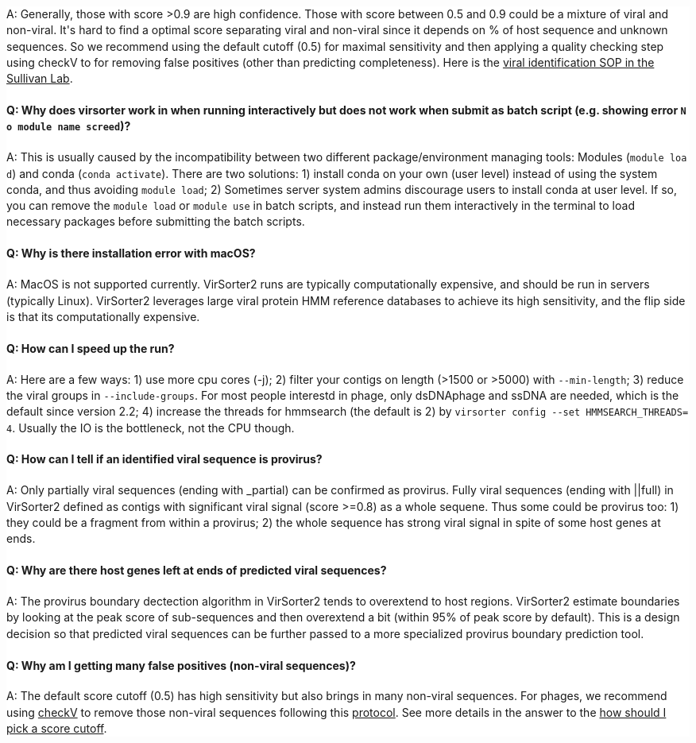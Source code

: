 A: Generally, those with score >0.9 are high confidence. Those with score between 0.5 and 0.9 could be a mixture of viral and non-viral. It's hard to find a optimal score separating viral and non-viral since it depends on % of host sequence and unknown sequences. So we recommend using the default cutoff (0.5) for maximal sensitivity and then applying a quality checking step using checkV to for removing false positives (other than predicting completeness). Here is the [viral identification SOP in the Sullivan Lab](https://www.protocols.io/view/viral-sequence-identification-sop-with-virsorter2-btv8nn9w).

#### Q: Why does virsorter work in when running interactively but does not work when submit as batch script (e.g. showing error `No module name screed`)?

A: This is usually caused by the incompatibility between two different package/environment managing tools: Modules (`module load`) and conda (`conda activate`). There are two solutions: 1) install conda on your own (user level) instead of using the system conda, and thus avoiding `module load`; 2) Sometimes server system admins discourage users to install conda at user level. If so, you can remove the `module load` or `module use` in batch scripts, and instead run them interactively in the terminal to load necessary packages before submitting the batch scripts.

#### Q: Why is there installation error with macOS?

A: MacOS is not supported currently. VirSorter2 runs are typically computationally expensive, and should be run in servers (typically Linux). VirSorter2 leverages large viral protein HMM reference databases to achieve its high sensitivity, and the flip side is that its computationally expensive.

#### Q: How can I speed up the run?

A: Here are a few ways: 1) use more cpu cores (-j); 2) filter your contigs on length (>1500 or >5000) with `--min-length`; 3) reduce the viral groups in `--include-groups`. For most people interestd in phage, only dsDNAphage and ssDNA are needed, which is the default since version 2.2; 4) increase the threads for hmmsearch (the default is 2) by `virsorter config --set HMMSEARCH_THREADS=4`. Usually the IO is the bottleneck, not the CPU though.

#### Q: How can I tell if an identified viral sequence is provirus?

A: Only partially viral sequences (ending with \_partial) can be confirmed as provirus. Fully viral sequences (ending with ||full) in VirSorter2 defined as contigs with significant viral signal (score >=0.8) as a whole sequene. Thus some could be provirus too: 1) they could be a fragment from within a provirus; 2) the whole sequence has strong viral signal in spite of some host genes at ends.

#### Q: Why are there host genes left at ends of predicted viral sequences?

A: The provirus boundary dectection algorithm in VirSorter2 tends to overextend to host regions. VirSorter2 estimate boundaries by looking at the peak score of sub-sequences and then overextend a bit (within 95% of peak score by default). This is a design decision so that predicted viral sequences can be further passed to a more specialized provirus boundary prediction tool.

#### Q: Why am I getting many false positives (non-viral sequences)?

A: The default score cutoff (0.5) has high sensitivity but also brings in many non-viral sequences. For phages, we recommend using [checkV](https://bitbucket.org/berkeleylab/checkv/src/master) to remove those non-viral sequences following this [protocol](https://www.protocols.io/view/viral-sequence-identification-sop-with-virsorter2-btv8nn9w). See more details in the answer to the [how should I pick a score cutoff](#Q-how-should-i-pick-a-score-cutoff).
